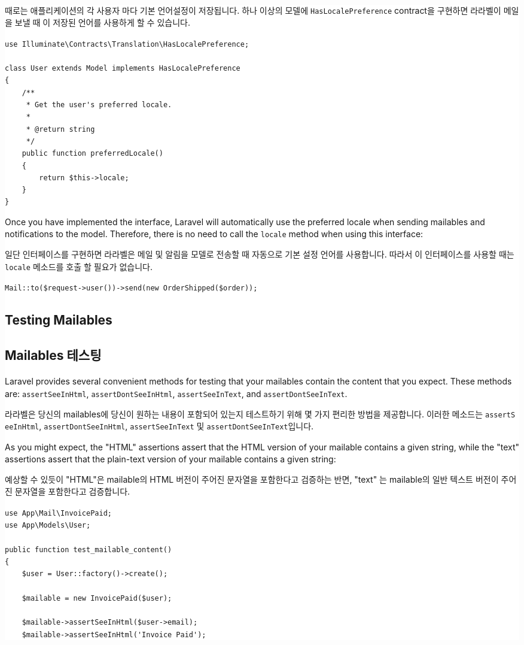 때로는 애플리케이션의 각 사용자 마다 기본 언어설정이 저장됩니다. 하나 이상의 모델에 `HasLocalePreference` contract을 구현하면 라라벨이 메일을 보낼 때 이 저장된 언어를 사용하게 할 수 있습니다.

    use Illuminate\Contracts\Translation\HasLocalePreference;

    class User extends Model implements HasLocalePreference
    {
        /**
         * Get the user's preferred locale.
         *
         * @return string
         */
        public function preferredLocale()
        {
            return $this->locale;
        }
    }

Once you have implemented the interface, Laravel will automatically use the preferred locale when sending mailables and notifications to the model. Therefore, there is no need to call the `locale` method when using this interface:

일단 인터페이스를 구현하면 라라벨은 메일 및 알림을 모델로 전송할 때 자동으로 기본 설정 언어를 사용합니다. 따라서 이 인터페이스를 사용할 때는 `locale` 메소드를 호출 할 필요가 없습니다.

    Mail::to($request->user())->send(new OrderShipped($order));

<a name="testing-mailables"></a>
## Testing Mailables
## Mailables 테스팅

Laravel provides several convenient methods for testing that your mailables contain the content that you expect. These methods are: `assertSeeInHtml`, `assertDontSeeInHtml`, `assertSeeInText`, and `assertDontSeeInText`.

라라벨은 당신의 mailables에 당신이 원하는 내용이 포함되어 있는지 테스트하기 위해 몇 가지 편리한 방법을 제공합니다. 이러한 메소드는 `assertSeeInHtml`, `assertDontSeeInHtml`, `assertSeeInText` 및 `assertDontSeeInText`입니다.

As you might expect, the "HTML" assertions assert that the HTML version of your mailable contains a given string, while the "text" assertions assert that the plain-text version of your mailable contains a given string:

예상할 수 있듯이 "HTML"은 mailable의 HTML 버전이 주어진 문자열을 포함한다고 검증하는 반면, "text" 는 mailable의 일반 텍스트 버전이 주어진 문자열을 포함한다고 검증합니다.

    use App\Mail\InvoicePaid;
    use App\Models\User;

    public function test_mailable_content()
    {
        $user = User::factory()->create();

        $mailable = new InvoicePaid($user);

        $mailable->assertSeeInHtml($user->email);
        $mailable->assertSeeInHtml('Invoice Paid');
